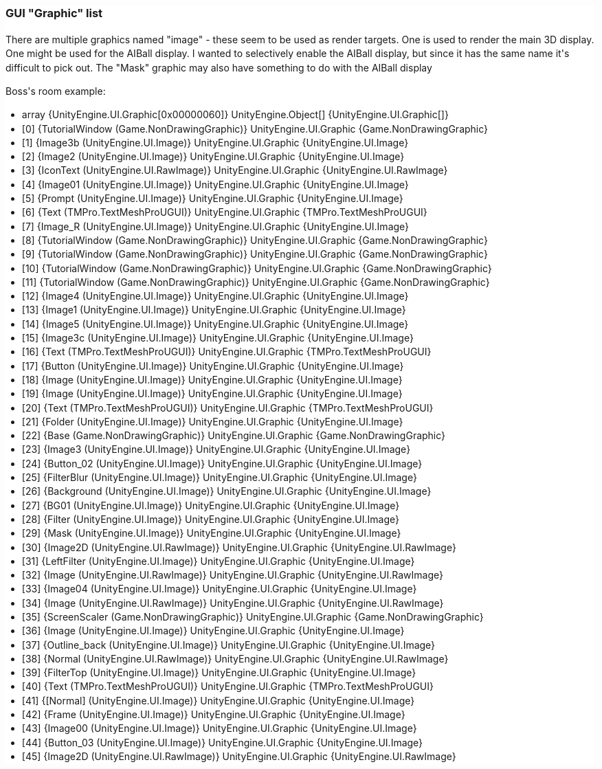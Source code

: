 ### GUI "Graphic" list

There are multiple graphics named "image" - these seem to be used as render targets.
One is used to render the main 3D display.
One might be used for the AIBall display.
I wanted to selectively enable the AIBall display, but since it has the same name it's difficult to pick out.
The "Mask" graphic may also have something to do with the AIBall display

Boss's room example:

- array    {UnityEngine.UI.Graphic[0x00000060]}    UnityEngine.Object[] {UnityEngine.UI.Graphic[]}
- [0]    {TutorialWindow (Game.NonDrawingGraphic)}    UnityEngine.UI.Graphic {Game.NonDrawingGraphic}
- [1]    {Image3b (UnityEngine.UI.Image)}    UnityEngine.UI.Graphic {UnityEngine.UI.Image}
- [2]    {Image2 (UnityEngine.UI.Image)}    UnityEngine.UI.Graphic {UnityEngine.UI.Image}
- [3]    {IconText (UnityEngine.UI.RawImage)}    UnityEngine.UI.Graphic {UnityEngine.UI.RawImage}
- [4]    {Image01 (UnityEngine.UI.Image)}    UnityEngine.UI.Graphic {UnityEngine.UI.Image}
- [5]    {Prompt (UnityEngine.UI.Image)}    UnityEngine.UI.Graphic {UnityEngine.UI.Image}
- [6]    {Text (TMPro.TextMeshProUGUI)}    UnityEngine.UI.Graphic {TMPro.TextMeshProUGUI}
- [7]    {Image_R (UnityEngine.UI.Image)}    UnityEngine.UI.Graphic {UnityEngine.UI.Image}
- [8]    {TutorialWindow (Game.NonDrawingGraphic)}    UnityEngine.UI.Graphic {Game.NonDrawingGraphic}
- [9]    {TutorialWindow (Game.NonDrawingGraphic)}    UnityEngine.UI.Graphic {Game.NonDrawingGraphic}
- [10]    {TutorialWindow (Game.NonDrawingGraphic)}    UnityEngine.UI.Graphic {Game.NonDrawingGraphic}
- [11]    {TutorialWindow (Game.NonDrawingGraphic)}    UnityEngine.UI.Graphic {Game.NonDrawingGraphic}
- [12]    {Image4 (UnityEngine.UI.Image)}    UnityEngine.UI.Graphic {UnityEngine.UI.Image}
- [13]    {Image1 (UnityEngine.UI.Image)}    UnityEngine.UI.Graphic {UnityEngine.UI.Image}
- [14]    {Image5 (UnityEngine.UI.Image)}    UnityEngine.UI.Graphic {UnityEngine.UI.Image}
- [15]    {Image3c (UnityEngine.UI.Image)}    UnityEngine.UI.Graphic {UnityEngine.UI.Image}
- [16]    {Text (TMPro.TextMeshProUGUI)}    UnityEngine.UI.Graphic {TMPro.TextMeshProUGUI}
- [17]    {Button (UnityEngine.UI.Image)}    UnityEngine.UI.Graphic {UnityEngine.UI.Image}
- [18]    {Image (UnityEngine.UI.Image)}    UnityEngine.UI.Graphic {UnityEngine.UI.Image}
- [19]    {Image (UnityEngine.UI.Image)}    UnityEngine.UI.Graphic {UnityEngine.UI.Image}
- [20]    {Text (TMPro.TextMeshProUGUI)}    UnityEngine.UI.Graphic {TMPro.TextMeshProUGUI}
- [21]    {Folder (UnityEngine.UI.Image)}    UnityEngine.UI.Graphic {UnityEngine.UI.Image}
- [22]    {Base (Game.NonDrawingGraphic)}    UnityEngine.UI.Graphic {Game.NonDrawingGraphic}
- [23]    {Image3 (UnityEngine.UI.Image)}    UnityEngine.UI.Graphic {UnityEngine.UI.Image}
- [24]    {Button_02 (UnityEngine.UI.Image)}    UnityEngine.UI.Graphic {UnityEngine.UI.Image}
- [25]    {FilterBlur (UnityEngine.UI.Image)}    UnityEngine.UI.Graphic {UnityEngine.UI.Image}
- [26]    {Background (UnityEngine.UI.Image)}    UnityEngine.UI.Graphic {UnityEngine.UI.Image}
- [27]    {BG01 (UnityEngine.UI.Image)}    UnityEngine.UI.Graphic {UnityEngine.UI.Image}
- [28]    {Filter (UnityEngine.UI.Image)}    UnityEngine.UI.Graphic {UnityEngine.UI.Image}
- [29]    {Mask (UnityEngine.UI.Image)}    UnityEngine.UI.Graphic {UnityEngine.UI.Image}
- [30]    {Image2D (UnityEngine.UI.RawImage)}    UnityEngine.UI.Graphic {UnityEngine.UI.RawImage}
- [31]    {LeftFilter (UnityEngine.UI.Image)}    UnityEngine.UI.Graphic {UnityEngine.UI.Image}
- [32]    {Image (UnityEngine.UI.RawImage)}    UnityEngine.UI.Graphic {UnityEngine.UI.RawImage}
- [33]    {Image04 (UnityEngine.UI.Image)}    UnityEngine.UI.Graphic {UnityEngine.UI.Image}
- [34]    {Image (UnityEngine.UI.RawImage)}    UnityEngine.UI.Graphic {UnityEngine.UI.RawImage}
- [35]    {ScreenScaler (Game.NonDrawingGraphic)}    UnityEngine.UI.Graphic {Game.NonDrawingGraphic}
- [36]    {Image (UnityEngine.UI.Image)}    UnityEngine.UI.Graphic {UnityEngine.UI.Image}
- [37]    {Outline_back (UnityEngine.UI.Image)}    UnityEngine.UI.Graphic {UnityEngine.UI.Image}
- [38]    {Normal (UnityEngine.UI.RawImage)}    UnityEngine.UI.Graphic {UnityEngine.UI.RawImage}
- [39]    {FilterTop (UnityEngine.UI.Image)}    UnityEngine.UI.Graphic {UnityEngine.UI.Image}
- [40]    {Text (TMPro.TextMeshProUGUI)}    UnityEngine.UI.Graphic {TMPro.TextMeshProUGUI}
- [41]    {[Normal] (UnityEngine.UI.Image)}    UnityEngine.UI.Graphic {UnityEngine.UI.Image}
- [42]    {Frame (UnityEngine.UI.Image)}    UnityEngine.UI.Graphic {UnityEngine.UI.Image}
- [43]    {Image00 (UnityEngine.UI.Image)}    UnityEngine.UI.Graphic {UnityEngine.UI.Image}
- [44]    {Button_03 (UnityEngine.UI.Image)}    UnityEngine.UI.Graphic {UnityEngine.UI.Image}
- [45]    {Image2D (UnityEngine.UI.RawImage)}    UnityEngine.UI.Graphic {UnityEngine.UI.RawImage}